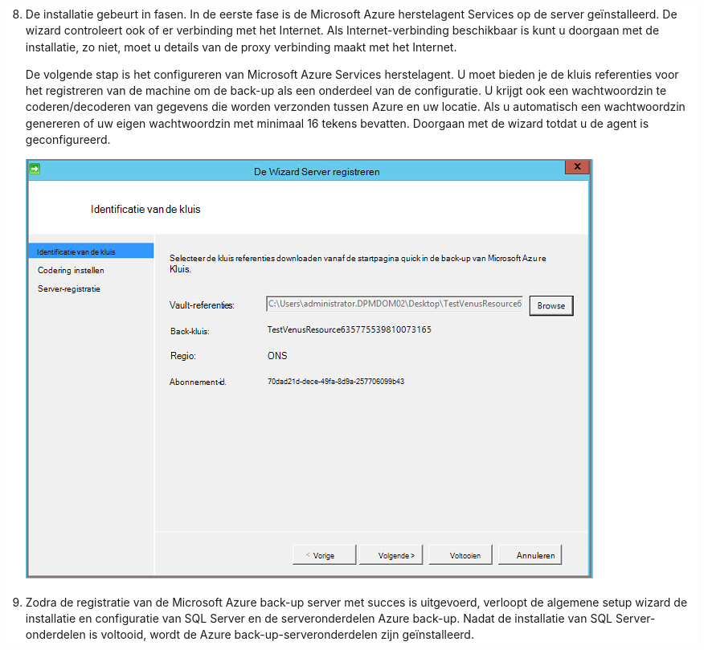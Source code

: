 
8. De installatie gebeurt in fasen. In de eerste fase is de Microsoft Azure herstelagent Services op de server geïnstalleerd. De wizard controleert ook of er verbinding met het Internet. Als Internet-verbinding beschikbaar is kunt u doorgaan met de installatie, zo niet, moet u details van de proxy verbinding maakt met het Internet.

    De volgende stap is het configureren van Microsoft Azure Services herstelagent. U moet bieden je de kluis referenties voor het registreren van de machine om de back-up als een onderdeel van de configuratie. U krijgt ook een wachtwoordzin te coderen/decoderen van gegevens die worden verzonden tussen Azure en uw locatie. Als u automatisch een wachtwoordzin genereren of uw eigen wachtwoordzin met minimaal 16 tekens bevatten. Doorgaan met de wizard totdat u de agent is geconfigureerd.

    ![Azure back-Serer PreReq2](./media/backup-azure-microsoft-azure-backup/mars/04.png)

9. Zodra de registratie van de Microsoft Azure back-up server met succes is uitgevoerd, verloopt de algemene setup wizard de installatie en configuratie van SQL Server en de serveronderdelen Azure back-up. Nadat de installatie van SQL Server-onderdelen is voltooid, wordt de Azure back-up-serveronderdelen zijn geïnstalleerd.
